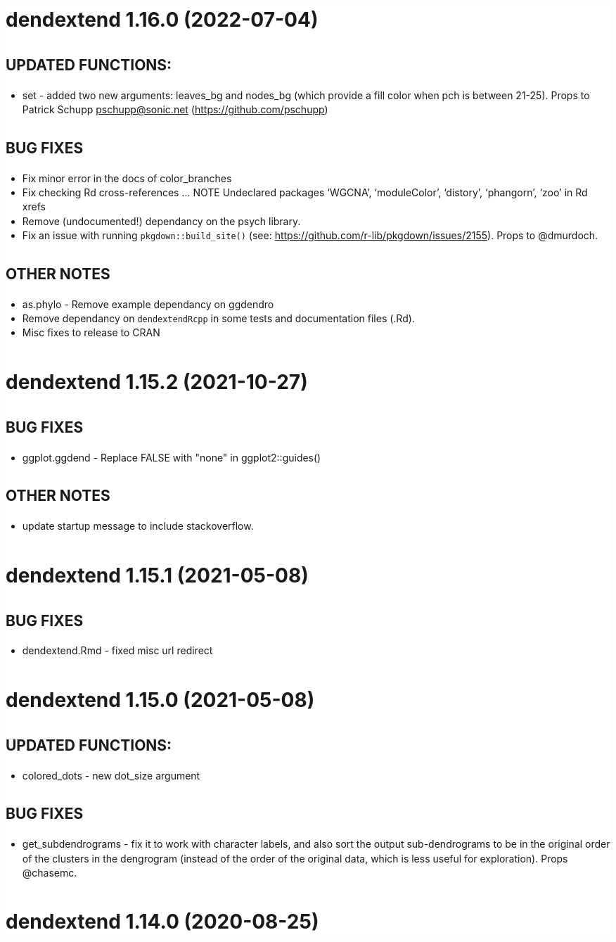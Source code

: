 dendextend 1.16.0 (2022-07-04)
==============================
## UPDATED FUNCTIONS:
* set - added two new arguments: leaves_bg and nodes_bg (which provide a fill color when pch is between 21-25). Props to Patrick Schupp <pschupp@sonic.net> (https://github.com/pschupp)

## BUG FIXES
- Fix minor error in the docs of color_branches
- Fix
  checking Rd cross-references ... NOTE
  Undeclared packages ‘WGCNA’, ‘moduleColor’, ‘distory’, ‘phangorn’, ‘zoo’ in Rd xrefs
- Remove (undocumented!) dependancy on the psych library.
- Fix an issue with running `pkgdown::build_site()` (see: https://github.com/r-lib/pkgdown/issues/2155). Props to @dmurdoch.

## OTHER NOTES
- as.phylo - Remove example dependancy on ggdendro
- Remove dependancy on `dendextendRcpp` in some tests and documentation files (.Rd).
- Misc fixes to release to CRAN

dendextend 1.15.2 (2021-10-27)
==============================
## BUG FIXES
- ggplot.ggdend - Replace FALSE with "none" in ggplot2::guides()

## OTHER NOTES
- update startup message to include stackoverflow.


dendextend 1.15.1 (2021-05-08)
==============================
## BUG FIXES
* dendextend.Rmd - fixed misc url redirect

dendextend 1.15.0 (2021-05-08)
==============================

## UPDATED FUNCTIONS:
* colored_dots - new dot_size argument

## BUG FIXES
* get_subdendrograms - fix it to work with character labels, and also sort the output sub-dendrograms to be in the original order of the clusters in the dengrogram (instead of the order of the original data, which is less useful for exploration). Props @chasemc. 


dendextend 1.14.0 (2020-08-25)
==============================
